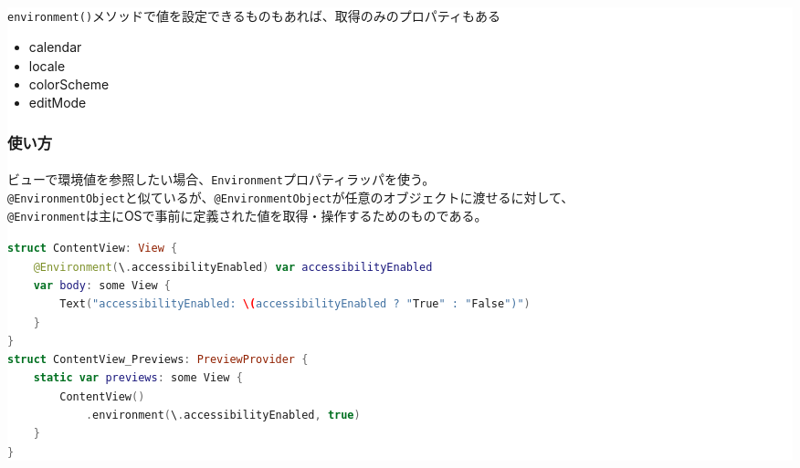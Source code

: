 `environment()`メソッドで値を設定できるものもあれば、取得のみのプロパティもある
- calendar
- locale
- colorScheme
- editMode

### 使い方

ビューで環境値を参照したい場合、`Environment`プロパティラッパを使う。  
`@EnvironmentObject`と似ているが、`@EnvironmentObject`が任意のオブジェクトに渡せるに対して、  
`@Environment`は主にOSで事前に定義された値を取得・操作するためのものである。
```swift
struct ContentView: View {
    @Environment(\.accessibilityEnabled) var accessibilityEnabled
    var body: some View {
        Text("accessibilityEnabled: \(accessibilityEnabled ? "True" : "False")")
    }
}
struct ContentView_Previews: PreviewProvider {
    static var previews: some View {
        ContentView()
            .environment(\.accessibilityEnabled, true)
    }
}
```
